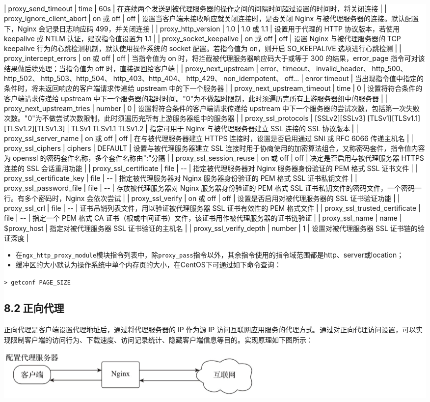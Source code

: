 | proxy_send_timeout             | time                                                         | 60s                   | 在连续两个发送到被代理服务器的操作之间的间隔时间超过设置的时间时，将关闭连接 |
| proxy_ignore_client_abort      | on 或 off                                                    | off                   | 设置当客户端未接收响应就关闭连接时，是否关闭 Nginx 与被代理服务器的连接。默认配置下，Nginx 会记录日志响应码 499，并关闭连接 |
| proxy_http_version             | 1.0                                                          | 1.0 或 1.1            | 设置用于代理的 HTTP 协议版本，若使用 keepalive 或 NTLM 认证，建议指令值设置为 1.1 |
| proxy_socket_keepalive         | on 或 off                                                    | off                   | 设置 Nginx 与被代理服务器的 TCP keepalive 行为的心跳检测机制，默认使用操作系统的 socket 配置。若指令值为 on，则开启 SO_KEEPALIVE 选项进行心跳检测 |
| proxy_intercept_errors         | on 或 off                                                    | off                   | 当指令值为 on 时，将拦截被代理服务器响应码大于或等于 300 的结果，error_page 指令可对该结果做后续处理；当指令值为 off 时，直接返回给客户端 |
| proxy_next_upstream            | error、timeout、 invalid_header、 http_500、http_502、 http_503、http_504、 http_403、http_404、 http_429、 non_idempotent、 off... | enror timeout         | 当出现指令值中指定的条件时，将未返回响应的客户端请求传递给 upstream 中的下一个服务器 |
| proxy_next_upstream_timeout    | time                                                         | 0                     | 设置将符合条件的客户端请求传递给 upstream 中下一个服务器的超时时间。"0"为不做超时限制，此时须遍历完所有上游服务器组中的服务器 |
| proxy_next_upstream_tries      | number                                                       | 0                     | 设置将符合条件的客户端请求传递给 upstream 中下一个服务器的尝试次数，包括第一次失败次数。"0"为不做尝试次数限制，此时须遍历完所有上游服务器组中的服务器 |
| proxy_ssl_protocols            | [SSLv2][SSLv3] [TLSv1][TLSv1.1] [TLSv1.2][TLSv1.3]           | TLSv1 TLSv1.1 TLSv1.2 | 指定可用于 Nginx 与被代理服务器建立 SSL 连接的 SSL 协议版本  |
| proxy_ssl_server_name          | on 或 off                                                    | off                   | 在与被代理服务器建立 HTTPS 连接时，设置是否启用通过 SNI 或 RFC 6066 传递主机名 |
| proxy_ssl_ciphers              | ciphers                                                      | DEFAULT               | 设置与被代理服务器建立 SSL 连接时用于协商使用的加密算法组合，又称密码套件，指令值内容为 openssl 的密码套件名称，多个套件名称由":"分隔 |
| proxy_ssl_session_reuse        | on 或 off                                                    | off                   | 决定是否启用与被代理服务器 HTTPS 连接的 SSL 会话重用功能     |
| proxy_ssl_certificate          | file                                                         | --                    | 指定被代理服务器对 Nginx 服务器身份验证的 PEM 格式 SSL 证书文件 |
| proxy_ssl_certificate_key      | file                                                         | --                    | 指定被代理服务器对 Nginx 服务器身份验证的 PEM 格式 SSL 证书私钥文件 |
| proxy_ssl_password_file        | file                                                         | --                    | 存放被代理服务器对 Nginx 服务器身份验证的 PEM 格式 SSL 证书私钥文件的密码文件，一个密码一行。有多个密码时，Nginx 会依次尝试 |
| proxy_ssl_verify               | on 或 off                                                    | off                   | 设置是否启用对被代理服务器的 SSL 证书验证功能                |
| proxy_ssl_crl                  | file                                                         | --                    | 证书吊销列表文件，用以验证被代理服务器 SSL 证书有效性的 PEM 格式文件 |
| proxy_ssl_trusted_certificate  | file                                                         | --                    | 指定一个 PEM 格式 CA 证书（根或中间证书）文件，该证书用作被代理服务器的证书链验证 |
| proxy_ssl_name                 | name                                                         | $proxy_host           | 指定对被代理服务器 SSL 证书验证的主机名                      |
| proxy_ssl_verify_depth         | number                                                       | 1                     | 设置对被代理服务器 SSL 证书链的验证深度                      |

- 在`ngx_http_proxy_module`模块指令列表中，除`proxy_pass`指令以外，其余指令使用的指令域范围都是http、server或location；
- 缓冲区的大小默认为操作系统中单个内存页的大小，在CentOS下可通过如下命令查询：

```shell
> getconf PAGE_SIZE
```

## 8.2 正向代理

正向代理是客户端设置代理地址后，通过将代理服务器的 IP 作为源 IP 访问互联网应用服务的代理方式。通过对正向代理访问设置，可以实现限制客户端的访问行为、下载速度、访问记录统计、隐藏客户端信息等目的。实现原理如下图所示：

<img src="Nginx.assets/image-20230416135349958.png" alt="image-20230416135349958" style="zoom:50%;" />

